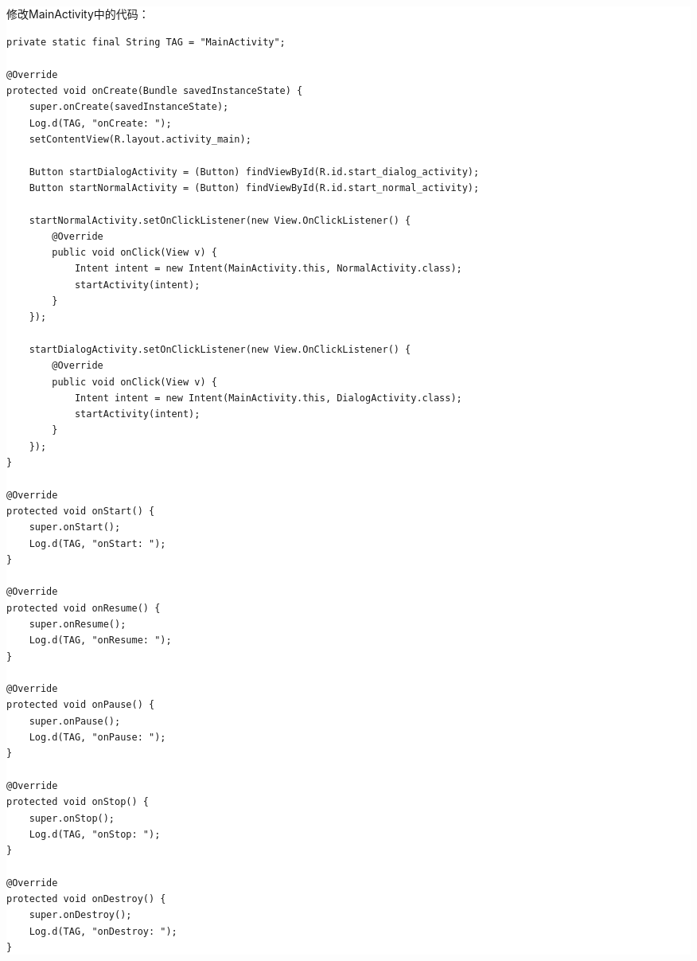修改MainActivity中的代码：

	private static final String TAG = "MainActivity";

    @Override
    protected void onCreate(Bundle savedInstanceState) {
        super.onCreate(savedInstanceState);
        Log.d(TAG, "onCreate: ");
        setContentView(R.layout.activity_main);

        Button startDialogActivity = (Button) findViewById(R.id.start_dialog_activity);
        Button startNormalActivity = (Button) findViewById(R.id.start_normal_activity);

        startNormalActivity.setOnClickListener(new View.OnClickListener() {
            @Override
            public void onClick(View v) {
                Intent intent = new Intent(MainActivity.this, NormalActivity.class);
                startActivity(intent);
            }
        });

        startDialogActivity.setOnClickListener(new View.OnClickListener() {
            @Override
            public void onClick(View v) {
                Intent intent = new Intent(MainActivity.this, DialogActivity.class);
                startActivity(intent);
            }
        });
    }

    @Override
    protected void onStart() {
        super.onStart();
        Log.d(TAG, "onStart: ");
    }

    @Override
    protected void onResume() {
        super.onResume();
        Log.d(TAG, "onResume: ");
    }

    @Override
    protected void onPause() {
        super.onPause();
        Log.d(TAG, "onPause: ");
    }

    @Override
    protected void onStop() {
        super.onStop();
        Log.d(TAG, "onStop: ");
    }

    @Override
    protected void onDestroy() {
        super.onDestroy();
        Log.d(TAG, "onDestroy: ");
    }
